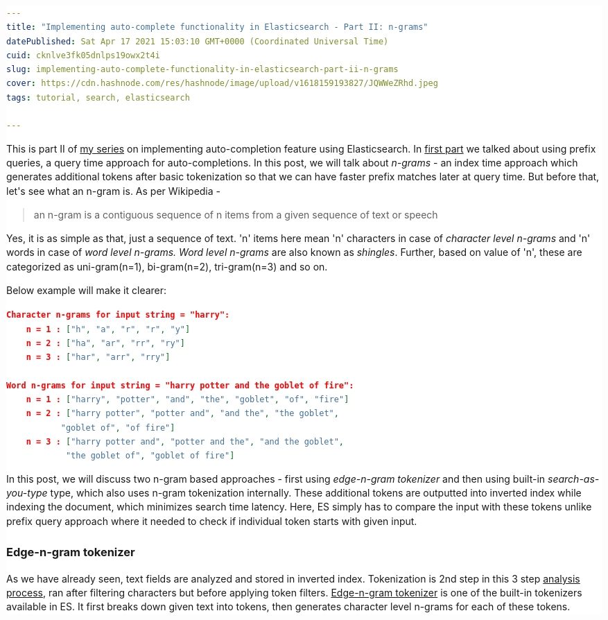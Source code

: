 ```yaml
---
title: "Implementing auto-complete functionality in Elasticsearch - Part II: n-grams"
datePublished: Sat Apr 17 2021 15:03:10 GMT+0000 (Coordinated Universal Time)
cuid: cknlve3fk05dnlps19owx2t4i
slug: implementing-auto-complete-functionality-in-elasticsearch-part-ii-n-grams
cover: https://cdn.hashnode.com/res/hashnode/image/upload/v1618159193827/JQWWeZRhd.jpeg
tags: tutorial, search, elasticsearch

---
```


This is part II of [my series](https://www.learningstuffwithankit.dev/series/auto-complete-es) on implementing auto-completion feature using Elasticsearch. In [first part](https://www.learningstuffwithankit.dev/implementing-auto-complete-functionality-in-elasticsearch-part-i-prefix-queries) we talked about using prefix queries, a query time approach for auto-completions. In this post, we will talk about *n-grams* - an index time approach which generates additional tokens after basic tokenization so that we can have faster prefix matches later at query time. But before that, let's see what an n-gram is. As per Wikipedia -

> an n-gram is a contiguous sequence of n items from a given sequence of text or speech

Yes, it is as simple as that, just a sequence of text. 'n' items here mean 'n' characters in case of *character level n-grams* and 'n' words in case of *word level n-grams.* *Word level n-grams* are also known as *shingles*. Further, based on value of 'n', these are categorized as uni-gram(n=1), bi-gram(n=2), tri-gram(n=3) and so on.

Below example will make it clearer: 
```json
Character n-grams for input string = "harry":
    n = 1 : ["h", "a", "r", "r", "y"]
    n = 2 : ["ha", "ar", "rr", "ry"]
    n = 3 : ["har", "arr", "rry"]

Word n-grams for input string = "harry potter and the goblet of fire":
    n = 1 : ["harry", "potter", "and", "the", "goblet", "of", "fire"]
    n = 2 : ["harry potter", "potter and", "and the", "the goblet",
           "goblet of", "of fire"]
    n = 3 : ["harry potter and", "potter and the", "and the goblet",
            "the goblet of", "goblet of fire"]
```

In this post, we will discuss two n-gram based approaches - first using *edge-n-gram tokenizer* and then using built-in *search-as-you-type* type, which also uses n-gram tokenization internally. These additional tokens are outputted into inverted index while indexing the document, which minimizes search time latency. Here, ES simply has to compare the input with these tokens unlike prefix query approach where it needed to check if individual token starts with given input.

### Edge-n-gram tokenizer

As we have already seen, text fields are analyzed and stored in inverted index. Tokenization is 2nd step in this 3 step [analysis process](https://www.elastic.co/guide/en/elasticsearch/reference/7.12/analyzer-anatomy.html), ran after filtering characters but before applying token filters. [Edge-n-gram tokenizer](https://www.elastic.co/guide/en/elasticsearch/reference/7.12/analysis-edgengram-tokenizer.html) is one of the built-in tokenizers available in ES. It first breaks down given text into tokens, then generates character level n-grams for each of these tokens.
